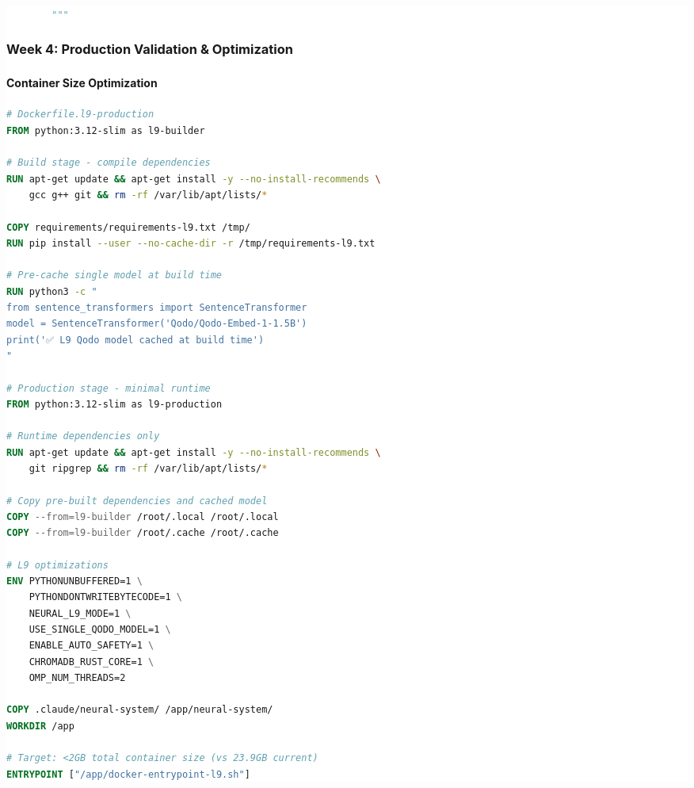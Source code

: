 ```python
        """
```

### **Week 4: Production Validation & Optimization**

#### **Container Size Optimization**
```dockerfile
# Dockerfile.l9-production
FROM python:3.12-slim as l9-builder

# Build stage - compile dependencies
RUN apt-get update && apt-get install -y --no-install-recommends \
    gcc g++ git && rm -rf /var/lib/apt/lists/*

COPY requirements/requirements-l9.txt /tmp/
RUN pip install --user --no-cache-dir -r /tmp/requirements-l9.txt

# Pre-cache single model at build time
RUN python3 -c "
from sentence_transformers import SentenceTransformer
model = SentenceTransformer('Qodo/Qodo-Embed-1-1.5B')
print('✅ L9 Qodo model cached at build time')
"

# Production stage - minimal runtime
FROM python:3.12-slim as l9-production

# Runtime dependencies only
RUN apt-get update && apt-get install -y --no-install-recommends \
    git ripgrep && rm -rf /var/lib/apt/lists/*

# Copy pre-built dependencies and cached model
COPY --from=l9-builder /root/.local /root/.local
COPY --from=l9-builder /root/.cache /root/.cache

# L9 optimizations
ENV PYTHONUNBUFFERED=1 \
    PYTHONDONTWRITEBYTECODE=1 \
    NEURAL_L9_MODE=1 \
    USE_SINGLE_QODO_MODEL=1 \
    ENABLE_AUTO_SAFETY=1 \
    CHROMADB_RUST_CORE=1 \
    OMP_NUM_THREADS=2

COPY .claude/neural-system/ /app/neural-system/
WORKDIR /app

# Target: <2GB total container size (vs 23.9GB current)
ENTRYPOINT ["/app/docker-entrypoint-l9.sh"]
```

